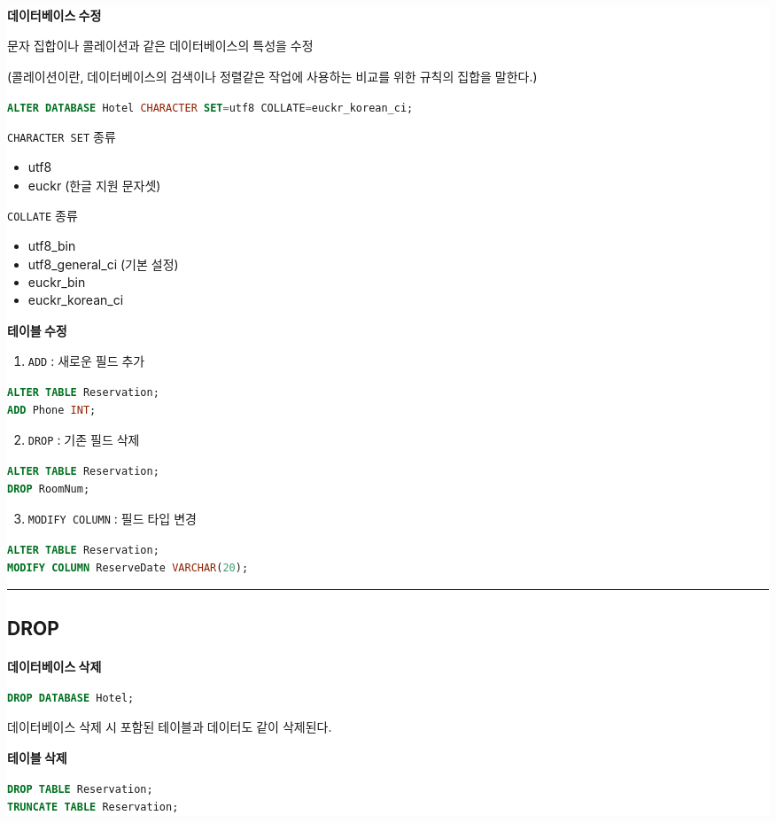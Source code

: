 **데이터베이스 수정**

문자 집합이나 콜레이션과 같은 데이터베이스의 특성을 수정

(콜레이션이란, 데이터베이스의 검색이나 정렬같은 작업에 사용하는 비교를 위한 규칙의 집합을 말한다.)

```sql
ALTER DATABASE Hotel CHARACTER SET=utf8 COLLATE=euckr_korean_ci;
```

`CHARACTER SET` 종류

- utf8
- euckr (한글 지원 문자셋)

`COLLATE` 종류

- utf8_bin
- utf8_general_ci (기본 설정)
- euckr_bin
- euckr_korean_ci

**테이블 수정**

1. `ADD` : 새로운 필드 추가

```sql
ALTER TABLE Reservation;
ADD Phone INT;
```

2. `DROP` : 기존 필드 삭제

```sql
ALTER TABLE Reservation;
DROP RoomNum;
```

3. `MODIFY COLUMN` : 필드 타입 변경

```sql
ALTER TABLE Reservation;
MODIFY COLUMN ReserveDate VARCHAR(20);
```

---

## DROP

**데이터베이스 삭제**

```sql
DROP DATABASE Hotel;
```

데이터베이스 삭제 시 포함된 테이블과 데이터도 같이 삭제된다.

**테이블 삭제**

```sql
DROP TABLE Reservation;
TRUNCATE TABLE Reservation;
```
